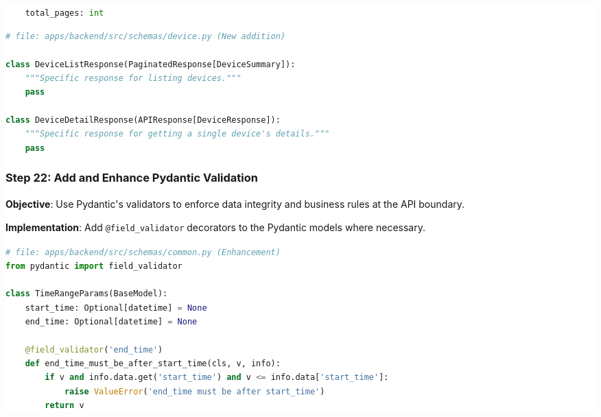```python
    total_pages: int
```

```python
# file: apps/backend/src/schemas/device.py (New addition)

class DeviceListResponse(PaginatedResponse[DeviceSummary]):
    """Specific response for listing devices."""
    pass

class DeviceDetailResponse(APIResponse[DeviceResponse]):
    """Specific response for getting a single device's details."""
    pass
```

### **Step 22: Add and Enhance Pydantic Validation**

**Objective**: Use Pydantic's validators to enforce data integrity and business rules at the API boundary.

**Implementation**: Add `@field_validator` decorators to the Pydantic models where necessary.

```python
# file: apps/backend/src/schemas/common.py (Enhancement)
from pydantic import field_validator

class TimeRangeParams(BaseModel):
    start_time: Optional[datetime] = None
    end_time: Optional[datetime] = None

    @field_validator('end_time')
    def end_time_must_be_after_start_time(cls, v, info):
        if v and info.data.get('start_time') and v <= info.data['start_time']:
            raise ValueError('end_time must be after start_time')
        return v